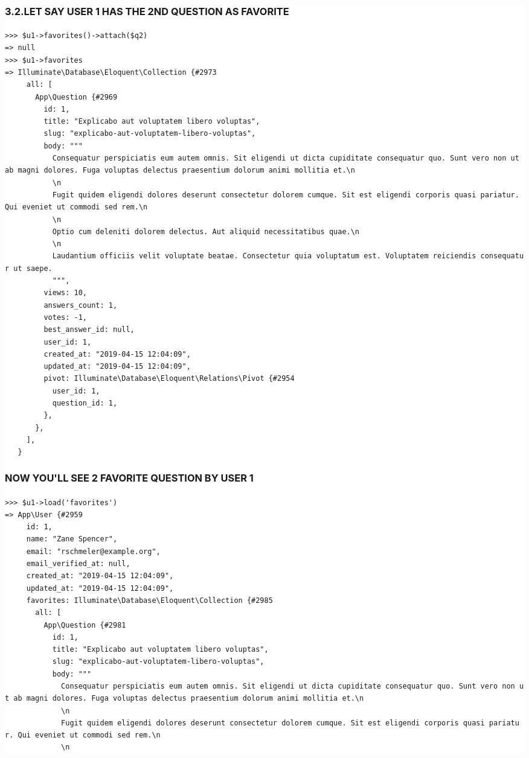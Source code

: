

### 3.2.LET SAY USER 1 HAS THE 2ND QUESTION AS FAVORITE


    >>> $u1->favorites()->attach($q2)
    => null
    >>> $u1->favorites
    => Illuminate\Database\Eloquent\Collection {#2973
         all: [
           App\Question {#2969
             id: 1,
             title: "Explicabo aut voluptatem libero voluptas",
             slug: "explicabo-aut-voluptatem-libero-voluptas",
             body: """
               Consequatur perspiciatis eum autem omnis. Sit eligendi ut dicta cupiditate consequatur quo. Sunt vero non ut ab magni dolores. Fuga voluptas delectus praesentium dolorum animi mollitia et.\n
               \n
               Fugit quidem eligendi dolores deserunt consectetur dolorem cumque. Sit est eligendi corporis quasi pariatur. Qui eveniet ut commodi sed rem.\n
               \n
               Optio cum deleniti dolorem delectus. Aut aliquid necessitatibus quae.\n
               \n
               Laudantium officiis velit voluptate beatae. Consectetur quia voluptatum est. Voluptatem reiciendis consequatur ut saepe.
               """,
             views: 10,
             answers_count: 1,
             votes: -1,
             best_answer_id: null,
             user_id: 1,
             created_at: "2019-04-15 12:04:09",
             updated_at: "2019-04-15 12:04:09",
             pivot: Illuminate\Database\Eloquent\Relations\Pivot {#2954
               user_id: 1,
               question_id: 1,
             },
           },
         ],
       }



### NOW YOU'LL SEE 2 FAVORITE QUESTION BY USER 1

    >>> $u1->load('favorites')
    => App\User {#2959
         id: 1,
         name: "Zane Spencer",
         email: "rschmeler@example.org",
         email_verified_at: null,
         created_at: "2019-04-15 12:04:09",
         updated_at: "2019-04-15 12:04:09",
         favorites: Illuminate\Database\Eloquent\Collection {#2985
           all: [
             App\Question {#2981
               id: 1,
               title: "Explicabo aut voluptatem libero voluptas",
               slug: "explicabo-aut-voluptatem-libero-voluptas",
               body: """
                 Consequatur perspiciatis eum autem omnis. Sit eligendi ut dicta cupiditate consequatur quo. Sunt vero non ut ab magni dolores. Fuga voluptas delectus praesentium dolorum animi mollitia et.\n
                 \n
                 Fugit quidem eligendi dolores deserunt consectetur dolorem cumque. Sit est eligendi corporis quasi pariatur. Qui eveniet ut commodi sed rem.\n
                 \n